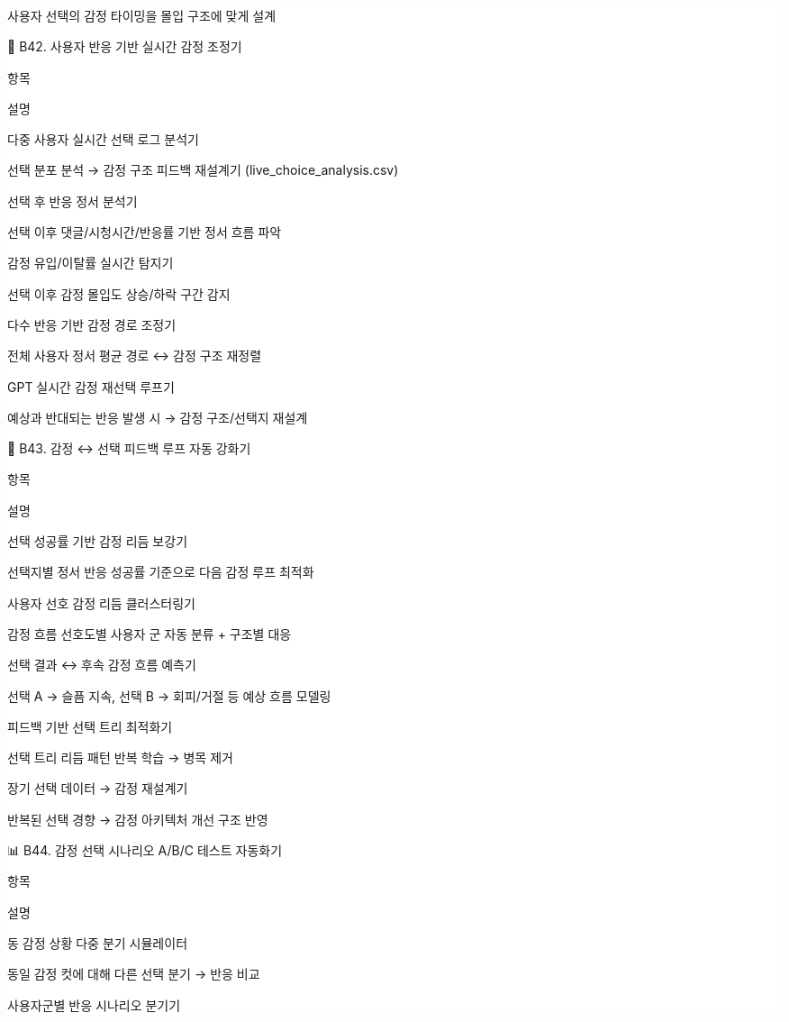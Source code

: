 사용자 선택의 감정 타이밍을 몰입 구조에 맞게 설계

🧠 B42. 사용자 반응 기반 실시간 감정 조정기

항목

설명

다중 사용자 실시간 선택 로그 분석기

선택 분포 분석 → 감정 구조 피드백 재설계기 (live_choice_analysis.csv)

선택 후 반응 정서 분석기

선택 이후 댓글/시청시간/반응률 기반 정서 흐름 파악

감정 유입/이탈률 실시간 탐지기

선택 이후 감정 몰입도 상승/하락 구간 감지

다수 반응 기반 감정 경로 조정기

전체 사용자 정서 평균 경로 ↔ 감정 구조 재정렬

GPT 실시간 감정 재선택 루프기

예상과 반대되는 반응 발생 시 → 감정 구조/선택지 재설계

🎯 B43. 감정 ↔ 선택 피드백 루프 자동 강화기

항목

설명

선택 성공률 기반 감정 리듬 보강기

선택지별 정서 반응 성공률 기준으로 다음 감정 루프 최적화

사용자 선호 감정 리듬 클러스터링기

감정 흐름 선호도별 사용자 군 자동 분류 + 구조별 대응

선택 결과 ↔ 후속 감정 흐름 예측기

선택 A → 슬픔 지속, 선택 B → 회피/거절 등 예상 흐름 모델링

피드백 기반 선택 트리 최적화기

선택 트리 리듬 패턴 반복 학습 → 병목 제거

장기 선택 데이터 → 감정 재설계기

반복된 선택 경향 → 감정 아키텍처 개선 구조 반영

📊 B44. 감정 선택 시나리오 A/B/C 테스트 자동화기

항목

설명

동 감정 상황 다중 분기 시뮬레이터

동일 감정 컷에 대해 다른 선택 분기 → 반응 비교

사용자군별 반응 시나리오 분기기

